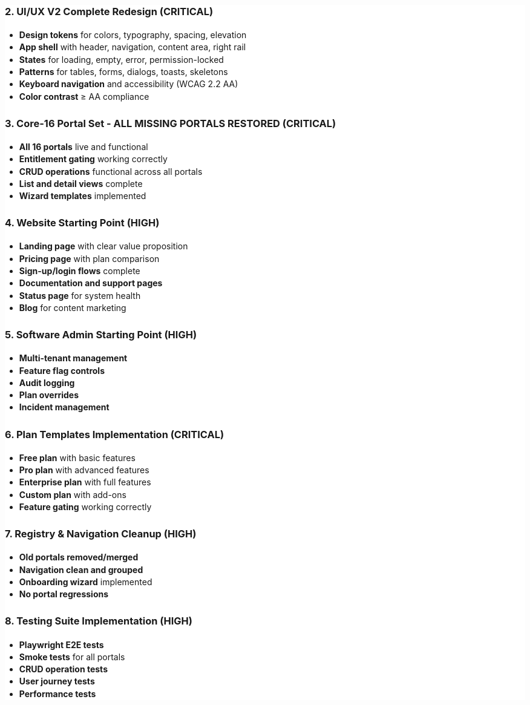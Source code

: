 ### 2. UI/UX V2 Complete Redesign (CRITICAL)
- **Design tokens** for colors, typography, spacing, elevation
- **App shell** with header, navigation, content area, right rail
- **States** for loading, empty, error, permission-locked
- **Patterns** for tables, forms, dialogs, toasts, skeletons
- **Keyboard navigation** and accessibility (WCAG 2.2 AA)
- **Color contrast** ≥ AA compliance

### 3. Core-16 Portal Set - ALL MISSING PORTALS RESTORED (CRITICAL)
- **All 16 portals** live and functional
- **Entitlement gating** working correctly
- **CRUD operations** functional across all portals
- **List and detail views** complete
- **Wizard templates** implemented

### 4. Website Starting Point (HIGH)
- **Landing page** with clear value proposition
- **Pricing page** with plan comparison
- **Sign-up/login flows** complete
- **Documentation and support pages**
- **Status page** for system health
- **Blog** for content marketing

### 5. Software Admin Starting Point (HIGH)
- **Multi-tenant management**
- **Feature flag controls**
- **Audit logging**
- **Plan overrides**
- **Incident management**

### 6. Plan Templates Implementation (CRITICAL)
- **Free plan** with basic features
- **Pro plan** with advanced features
- **Enterprise plan** with full features
- **Custom plan** with add-ons
- **Feature gating** working correctly

### 7. Registry & Navigation Cleanup (HIGH)
- **Old portals removed/merged**
- **Navigation clean and grouped**
- **Onboarding wizard** implemented
- **No portal regressions**

### 8. Testing Suite Implementation (HIGH)
- **Playwright E2E tests**
- **Smoke tests** for all portals
- **CRUD operation tests**
- **User journey tests**
- **Performance tests**
